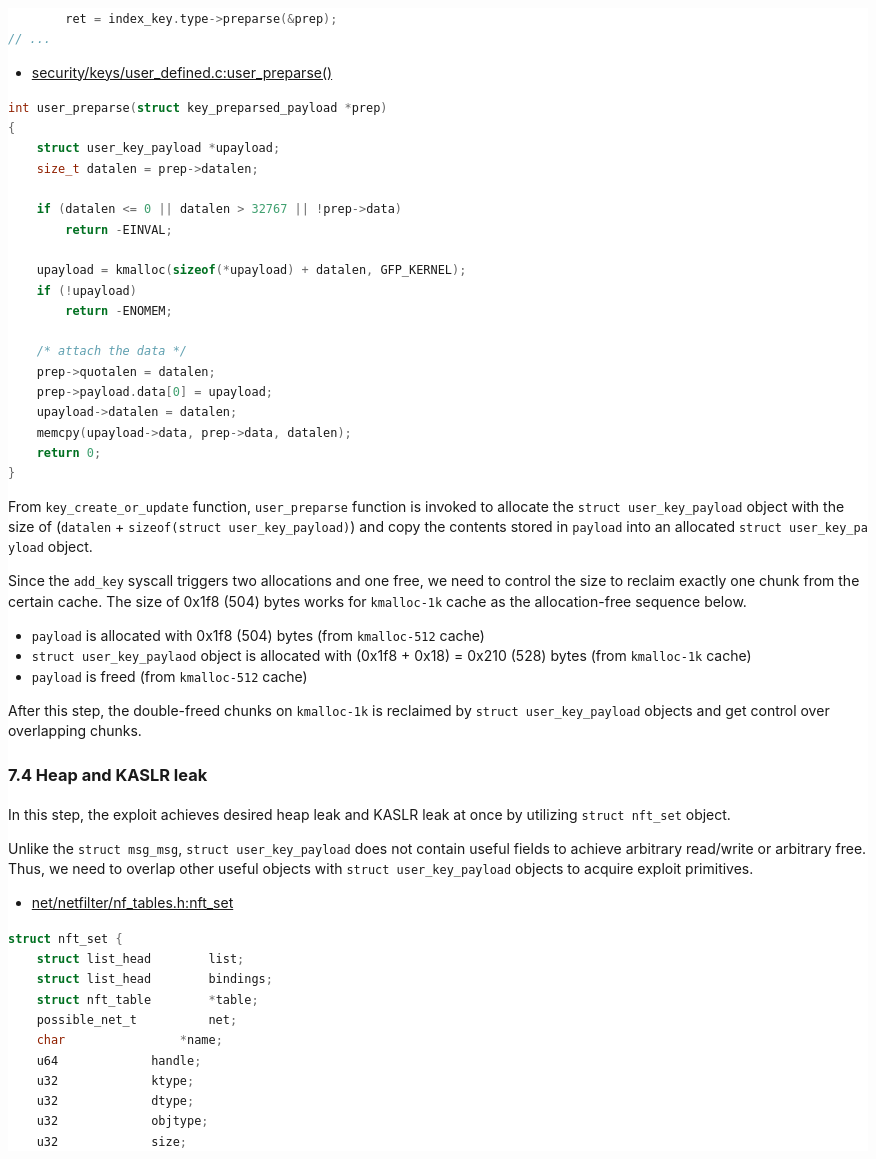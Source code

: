 ```c
		ret = index_key.type->preparse(&prep);
// ...
```
- [security/keys/user_defined.c:user_preparse()](https://git.kernel.org/pub/scm/linux/kernel/git/stable/linux.git/tree/security/keys/user_defined.c?h=linux-5.15.y&id=f48aeeaaa64c628519273f6007a745cf55b68d95#n59)
```c
int user_preparse(struct key_preparsed_payload *prep)
{
	struct user_key_payload *upayload;
	size_t datalen = prep->datalen;

	if (datalen <= 0 || datalen > 32767 || !prep->data)
		return -EINVAL;

	upayload = kmalloc(sizeof(*upayload) + datalen, GFP_KERNEL);
	if (!upayload)
		return -ENOMEM;

	/* attach the data */
	prep->quotalen = datalen;
	prep->payload.data[0] = upayload;
	upayload->datalen = datalen;
	memcpy(upayload->data, prep->data, datalen);
	return 0;
}
```
From `key_create_or_update` function, `user_preparse` function is invoked to allocate the `struct user_key_payload` object with the size of (`datalen` + `sizeof(struct user_key_payload)`) and copy the contents stored in `payload` into an allocated `struct user_key_payload` object.

Since the `add_key` syscall triggers two allocations and one free, we need to control the size to reclaim exactly one chunk from the certain cache. The size of 0x1f8 (504) bytes works for `kmalloc-1k` cache as the allocation-free sequence below.
- `payload` is allocated with 0x1f8 (504) bytes (from `kmalloc-512` cache)
- `struct user_key_paylaod` object is allocated with (0x1f8 + 0x18) = 0x210 (528) bytes (from `kmalloc-1k` cache)
- `payload` is freed (from `kmalloc-512` cache)

After this step, the double-freed chunks on `kmalloc-1k` is reclaimed by `struct user_key_payload` objects and get control over overlapping chunks.

### 7.4 Heap and KASLR leak

In this step, the exploit achieves desired heap leak and KASLR leak at once by utilizing `struct nft_set` object.

Unlike the `struct msg_msg`, `struct user_key_payload` does not contain useful fields to achieve arbitrary read/write or arbitrary free. Thus, we need to overlap other useful objects with `struct user_key_payload` objects to acquire exploit primitives.
- [net/netfilter/nf_tables.h:nft_set](https://git.kernel.org/pub/scm/linux/kernel/git/stable/linux.git/tree/include/net/netfilter/nf_tables.h?h=linux-5.15.y&id=f48aeeaaa64c628519273f6007a745cf55b68d95#n504)
```c
struct nft_set {
	struct list_head		list;
	struct list_head		bindings;
	struct nft_table		*table;
	possible_net_t			net;
	char				*name;
	u64				handle;
	u32				ktype;
	u32				dtype;
	u32				objtype;
	u32				size;
```